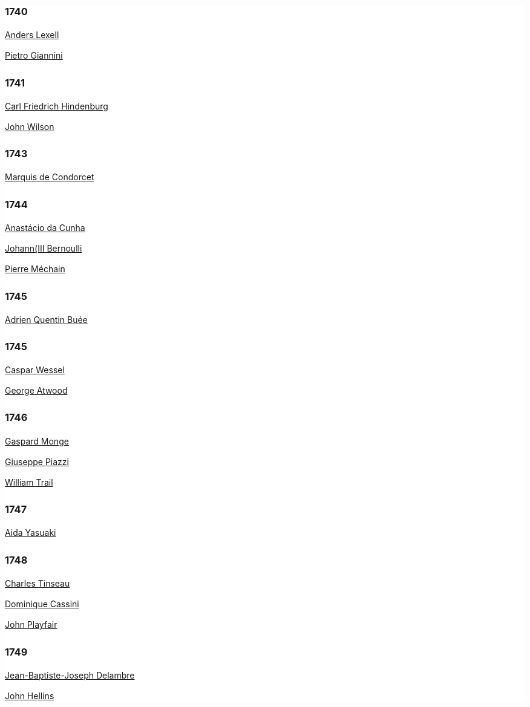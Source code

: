 ### 1740 
<a href="https://mathshistory.st-andrews.ac.uk/Biographies/Lexell/">Anders Lexell</a>

<a href="https://mathshistory.st-andrews.ac.uk/Biographies/Giannini/">Pietro Giannini</a>

### 1741 
<a href="https://mathshistory.st-andrews.ac.uk/Biographies/Hindenburg/">Carl Friedrich Hindenburg</a>

<a href="https://mathshistory.st-andrews.ac.uk/Biographies/Wilson_John/">John Wilson</a>

### 1743 
<a href="https://mathshistory.st-andrews.ac.uk/Biographies/Condorcet/">Marquis de Condorcet</a>

### 1744 
<a href="https://mathshistory.st-andrews.ac.uk/Biographies/Cunha/">Anastácio da Cunha</a>

<a href="https://mathshistory.st-andrews.ac.uk/Biographies/Bernoulli_Johann(III)/">Johann(III Bernoulli</a>

<a href="https://mathshistory.st-andrews.ac.uk/Biographies/Mechain/">Pierre Méchain</a>

### 1745 
<a href="https://mathshistory.st-andrews.ac.uk/Biographies/Buee/">Adrien Quentin Buée</a>

### 1745 
<a href="https://mathshistory.st-andrews.ac.uk/Biographies/Wessel/">Caspar Wessel</a>

<a href="https://mathshistory.st-andrews.ac.uk/Biographies/Atwood/">George Atwood</a>

### 1746 
<a href="https://mathshistory.st-andrews.ac.uk/Biographies/Monge/">Gaspard Monge</a>

<a href="https://mathshistory.st-andrews.ac.uk/Biographies/Piazzi/">Giuseppe Piazzi</a>

<a href="https://mathshistory.st-andrews.ac.uk/Biographies/Trail/">William Trail</a>

### 1747 
<a href="https://mathshistory.st-andrews.ac.uk/Biographies/Aida/">Aida Yasuaki</a>

### 1748 
<a href="https://mathshistory.st-andrews.ac.uk/Biographies/Tinseau/">Charles Tinseau</a>

<a href="https://mathshistory.st-andrews.ac.uk/Biographies/Cassini_Dominique/">Dominique Cassini</a>

<a href="https://mathshistory.st-andrews.ac.uk/Biographies/Playfair/">John Playfair</a>

### 1749 
<a href="https://mathshistory.st-andrews.ac.uk/Biographies/Delambre/">Jean-Baptiste-Joseph Delambre</a>

<a href="https://mathshistory.st-andrews.ac.uk/Biographies/Hellins/">John Hellins</a>
